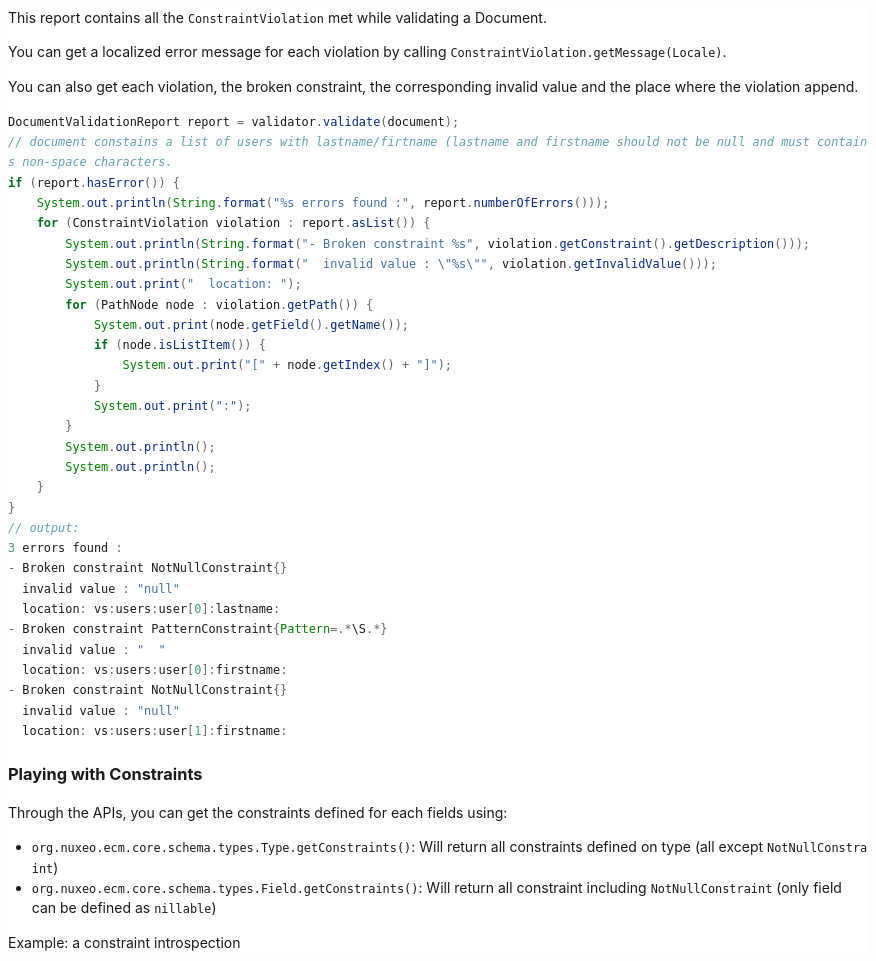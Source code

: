 This report contains all the `ConstraintViolation` met while validating a Document.

You can get a localized error message for each violation by calling `ConstraintViolation.getMessage(Locale)`.

You can also get each violation, the broken constraint, the corresponding invalid value and the place where the violation append.

```java
DocumentValidationReport report = validator.validate(document);
// document constains a list of users with lastname/firtname (lastname and firstname should not be null and must contains non-space characters.
if (report.hasError()) {
    System.out.println(String.format("%s errors found :", report.numberOfErrors()));
    for (ConstraintViolation violation : report.asList()) {
        System.out.println(String.format("- Broken constraint %s", violation.getConstraint().getDescription()));
        System.out.println(String.format("  invalid value : \"%s\"", violation.getInvalidValue()));
        System.out.print("  location: ");
        for (PathNode node : violation.getPath()) {
            System.out.print(node.getField().getName());
            if (node.isListItem()) {
                System.out.print("[" + node.getIndex() + "]");
            }
            System.out.print(":");
        }
        System.out.println();
        System.out.println();
    }
}
// output:
3 errors found :
- Broken constraint NotNullConstraint{}
  invalid value : "null"
  location: vs:users:user[0]:lastname:
- Broken constraint PatternConstraint{Pattern=.*\S.*}
  invalid value : "  "
  location: vs:users:user[0]:firstname:
- Broken constraint NotNullConstraint{}
  invalid value : "null"
  location: vs:users:user[1]:firstname:
```

### Playing with Constraints

Through the APIs, you can get the constraints defined for each fields using:

*   `org.nuxeo.ecm.core.schema.types.Type.getConstraints()`: Will return all constraints defined on type (all except `NotNullConstraint`)
*   `org.nuxeo.ecm.core.schema.types.Field.getConstraints()`: Will return all constraint including `NotNullConstraint` (only field can be defined as `nillable`)

Example: a constraint introspection

